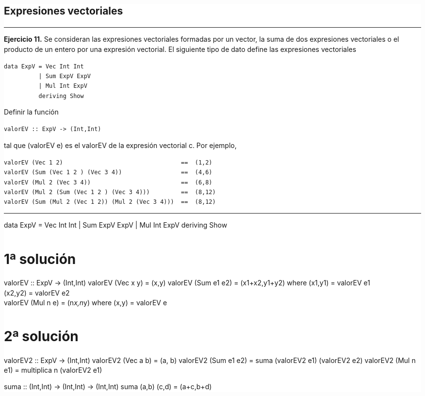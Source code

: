 ## Expresiones vectoriales

------------------------------------------------------------------------
**Ejercicio 11.** Se consideran las expresiones vectoriales formadas por
un vector, la suma de dos expresiones vectoriales o el producto de un
entero por una expresión vectorial. El siguiente tipo de dato define
las expresiones vectoriales  
~~~
data ExpV = Vec Int Int
          | Sum ExpV ExpV
          | Mul Int ExpV
          deriving Show
~~~

Definir la función 
~~~
valorEV :: ExpV -> (Int,Int)
~~~
tal que (valorEV e) es el valorEV de la expresión vectorial c. Por
ejemplo, 
~~~
valorEV (Vec 1 2)                                  ==  (1,2)
valorEV (Sum (Vec 1 2 ) (Vec 3 4))                 ==  (4,6)
valorEV (Mul 2 (Vec 3 4))                          ==  (6,8)
valorEV (Mul 2 (Sum (Vec 1 2 ) (Vec 3 4)))         ==  (8,12)
valorEV (Sum (Mul 2 (Vec 1 2)) (Mul 2 (Vec 3 4)))  ==  (8,12)
~~~
------------------------------------------------------------------------

data ExpV = Vec Int Int
          | Sum ExpV ExpV
          | Mul Int ExpV
  deriving Show

1ª solución
===========
valorEV :: ExpV -> (Int,Int)
valorEV (Vec x y)   = (x,y)
valorEV (Sum e1 e2) = (x1+x2,y1+y2) 
  where (x1,y1) = valorEV e1  
        (x2,y2) = valorEV e2  
valorEV (Mul n e)   = (n*x,n*y) 
  where (x,y) = valorEV e  

2ª solución
===========
valorEV2 :: ExpV -> (Int,Int)
valorEV2 (Vec a b)   = (a, b)
valorEV2 (Sum e1 e2) = suma (valorEV2 e1) (valorEV2 e2)
valorEV2 (Mul n e1)  = multiplica n (valorEV2 e1)

suma :: (Int,Int) -> (Int,Int) -> (Int,Int)
suma (a,b) (c,d) = (a+c,b+d)
